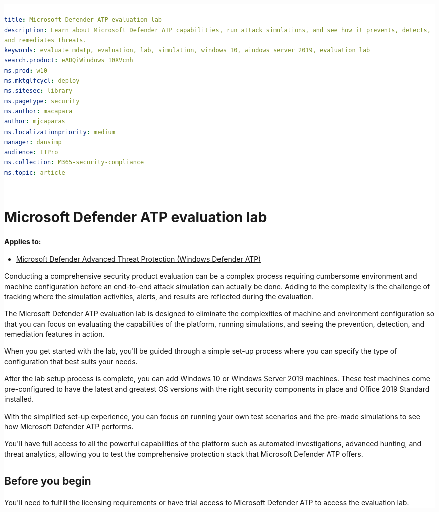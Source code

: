 ```yaml
---
title: Microsoft Defender ATP evaluation lab
description: Learn about Microsoft Defender ATP capabilities, run attack simulations, and see how it prevents, detects, and remediates threats.
keywords: evaluate mdatp, evaluation, lab, simulation, windows 10, windows server 2019, evaluation lab
search.product: eADQiWindows 10XVcnh
ms.prod: w10
ms.mktglfcycl: deploy
ms.sitesec: library
ms.pagetype: security
ms.author: macapara
author: mjcaparas
ms.localizationpriority: medium
manager: dansimp
audience: ITPro
ms.collection: M365-security-compliance 
ms.topic: article
---
```


# Microsoft Defender ATP evaluation lab
**Applies to:**
- [Microsoft Defender Advanced Threat Protection (Windows Defender ATP)](https://go.microsoft.com/fwlink/p/?linkid=2069559)


Conducting a comprehensive security product evaluation can be a complex process requiring cumbersome environment and machine configuration before an end-to-end attack simulation can actually be done. Adding to the complexity is the challenge of tracking where the simulation activities, alerts, and results are reflected during the evaluation.

The Microsoft Defender ATP evaluation lab is designed to eliminate the complexities of machine and environment configuration so that you can
 focus on evaluating the capabilities of the platform, running simulations, and seeing the prevention, detection, and remediation features in action.

When you get started with the lab, you'll be guided through a simple set-up process where you can specify the type of configuration that best suits your needs.

After the lab setup process is complete, you can add Windows 10 or Windows Server 2019 machines. These test machines come pre-configured to have the latest and greatest OS versions with the right security components in place and Office 2019 Standard installed.

With the simplified set-up experience, you can focus on running your own test scenarios and the pre-made simulations to see how Microsoft Defender ATP performs. 

You'll have full access to all the powerful capabilities of the platform such as automated investigations, advanced hunting, and threat analytics, allowing you to test the comprehensive protection stack that Microsoft Defender ATP offers. 

## Before you begin
You'll need to fulfill the [licensing requirements](minimum-requirements.md#licensing-requirements) or have trial access to Microsoft Defender ATP to access the evaluation lab.
